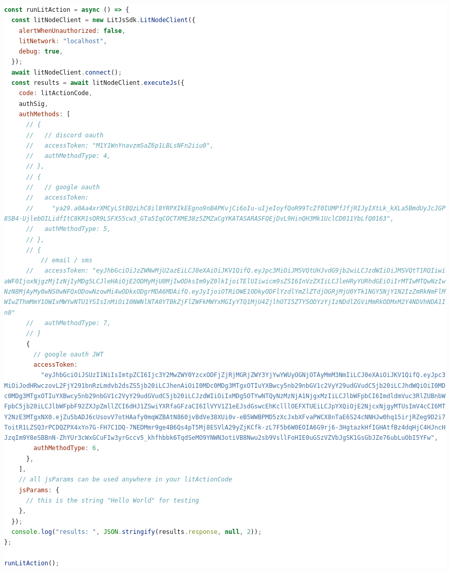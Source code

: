 ```js
const runLitAction = async () => {
  const litNodeClient = new LitJsSdk.LitNodeClient({
    alertWhenUnauthorized: false,
    litNetwork: "localhost",
    debug: true,
  });
  await litNodeClient.connect();
  const results = await litNodeClient.executeJs({
    code: litActionCode,
    authSig,
    authMethods: [
      // {
      //   // discord oauth
      //   accessToken: "M1Y1WnYnavzmSaZ6p1LBLsNFn2iiu0",
      //   authMethodType: 4,
      // },
      // {
      //   // google oauth
      //   accessToken:
      //     "ya29.a0Aa4xrXMCyLStBQzLhC8il8YRPXIkEEgno9nB4PKvjCi6oIu-uIjeIoyfQoR99TcZf0IUMPfJfjRIJyIXtLk_kXLa5BmdUyJcJGP8SB4-UjlebOILidfItC8KR1sQR9LSFX55cw3_GTa5IqCOCTXME38z5ZMZaCgYKATASARASFQEjDvL9HinQH3Mk1UclCD011YbLfQ0163",
      //   authMethodType: 5,
      // },
      // {
          // email / sms
      //   accessToken: "eyJhbGciOiJzZWNwMjU2azEiLCJ0eXAiOiJKV1QifQ.eyJpc3MiOiJMSVQtUHJvdG9jb2wiLCJzdWIiOiJMSVQtT1RQIiwiaWF0IjoxNjgzMjIzNjIyMDg5LCJleHAiOjE2ODMyMjU0MjIwODksIm9yZ0lkIjoiTElUIiwicm9sZSI6InVzZXIiLCJleHRyYURhdGEiOiIrMTIwMTQwNzIwNzN8MjAyMy0wNS0wNFQxODowNzowMi4wODkxODgrMDA6MDAifQ.eyJyIjoiOTRiOWE1ODkyODFlYzdlYmZlZTdjOGRjMjU0YTk1NGY5NjY1N2IzZmRkNmFlMWIwZThmMmY1OWIxMWYwNTU1YSIsInMiOiI0NWNlNTA0YTBkZjFlZWFkMWYxMGIyYTQ1MjU4ZjlhOTI5ZTY5ODYzYjIzNDdlZGViMmRkODMxM2Y4NDVhNDA1In0"
      //   authMethodType: 7,
      // } 
      {
        // google oauth JWT
        accessToken:
          "eyJhbGciOiJSUzI1NiIsImtpZCI6Ijc3Y2MwZWY0YzcxODFjZjRjMGRjZWY3YjYwYWUyOGNjOTAyMmM3NmIiLCJ0eXAiOiJKV1QifQ.eyJpc3MiOiJodHRwczovL2FjY291bnRzLmdvb2dsZS5jb20iLCJhenAiOiI0MDc0MDg3MTgxOTIuYXBwcy5nb29nbGV1c2VyY29udGVudC5jb20iLCJhdWQiOiI0MDc0MDg3MTgxOTIuYXBwcy5nb29nbGV1c2VyY29udGVudC5jb20iLCJzdWIiOiIxMDg5OTYwNTQyNzMzNjA1NjgxMzIiLCJlbWFpbCI6ImdldmVuc3RlZUBnbWFpbC5jb20iLCJlbWFpbF92ZXJpZmllZCI6dHJ1ZSwiYXRfaGFzaCI6IlVYV1Z1eEJsdGswcEhKclllOEFXTUEiLCJpYXQiOjE2NjcxNjgyMTUsImV4cCI6MTY2NzE3MTgxNX0.ejZu5bADJ6cUsovV7otHAafy0mqWZBAtN860jvBdVe38XUi0v-eB5WWBPMD5zXcJxbXFvaPWCX8nTaE6S24cNNHJw0hq15irjRZeg9D2i7ToitR1LZSQ3rPCDQZPX4xYn7G-FH7C1DQ-7NEDMmr9ge4B6Qs4pT5Mj8ESVlA29yZjKCfk-zL7F5b6W0EOIA6G9rj6-3HgtazkHfIGHAtfBz4dqHjC4HJncHJzqIm9Y8eSBBnN-ZhYUr3cWxGCuFIw3yrGccv5_khfhbbk6TqdSeMO9YNWN3otiVB8Nwu2sb9VsllFoHIE0uGSzVZVbJgSK1GsGbJZe76ubLuObI5YFw",
        authMethodType: 6,
      },
    ],
    // all jsParams can be used anywhere in your litActionCode
    jsParams: {
      // this is the string "Hello World" for testing
    },
  });
  console.log("results: ", JSON.stringify(results.response, null, 2));
};

runLitAction();
```
